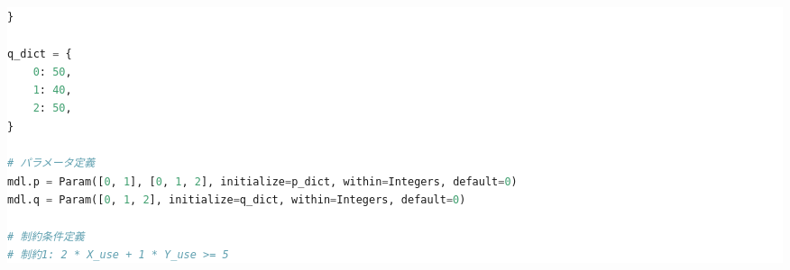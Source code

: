 ```py:dmax-practice-index.py
}

q_dict = {
    0: 50,
    1: 40,
    2: 50,
}

# パラメータ定義
mdl.p = Param([0, 1], [0, 1, 2], initialize=p_dict, within=Integers, default=0)
mdl.q = Param([0, 1, 2], initialize=q_dict, within=Integers, default=0)

# 制約条件定義
# 制約1: 2 * X_use + 1 * Y_use >= 5
